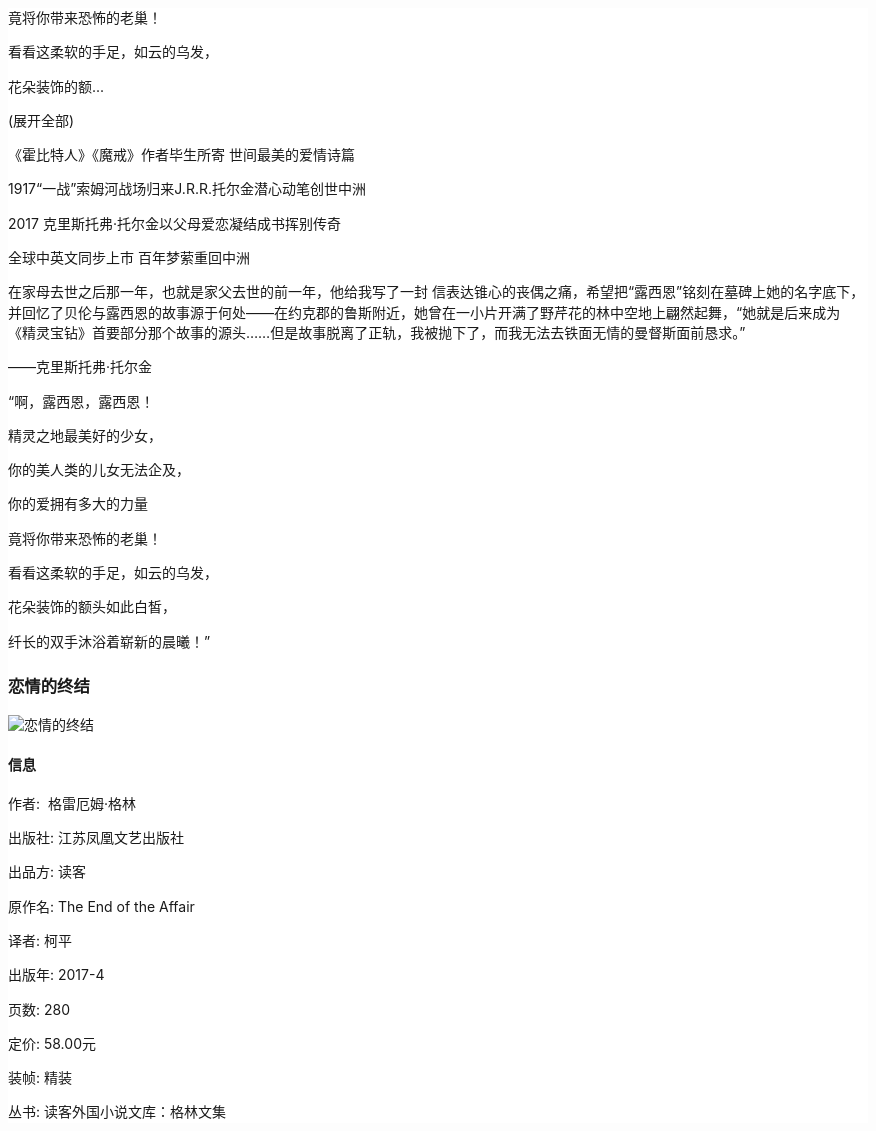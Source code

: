 竟将你带来恐怖的老巢！

看看这柔软的手足，如云的乌发，

花朵装饰的额...

(展开全部)

《霍比特人》《魔戒》作者毕生所寄 世间最美的爱情诗篇

1917“一战”索姆河战场归来J.R.R.托尔金潜心动笔创世中洲

2017 克里斯托弗·托尔金以父母爱恋凝结成书挥别传奇

全球中英文同步上市 百年梦萦重回中洲

在家母去世之后那一年，也就是家父去世的前一年，他给我写了一封 信表达锥心的丧偶之痛，希望把“露西恩”铭刻在墓碑上她的名字底下，并回忆了贝伦与露西恩的故事源于何处——在约克郡的鲁斯附近，她曾在一小片开满了野芹花的林中空地上翩然起舞，“她就是后来成为《精灵宝钻》首要部分那个故事的源头……但是故事脱离了正轨，我被抛下了，而我无法去铁面无情的曼督斯面前恳求。”

——克里斯托弗·托尔金

“啊，露西恩，露西恩！

精灵之地最美好的少女，

你的美人类的儿女无法企及，

你的爱拥有多大的力量

竟将你带来恐怖的老巢！

看看这柔软的手足，如云的乌发，

花朵装饰的额头如此白皙，

纤长的双手沐浴着崭新的晨曦！”



### 恋情的终结

![恋情的终结](https://img3.doubanio.com/view/subject/l/public/s29507084.jpg)

#### 信息

作者:  格雷厄姆·格林 

出版社: 江苏凤凰文艺出版社 

出品方: 读客 

原作名: The End of the Affair 

译者: 柯平 

出版年: 2017-4 

页数: 280 

定价: 58.00元 

装帧: 精装 

丛书: 读客外国小说文库：格林文集 
